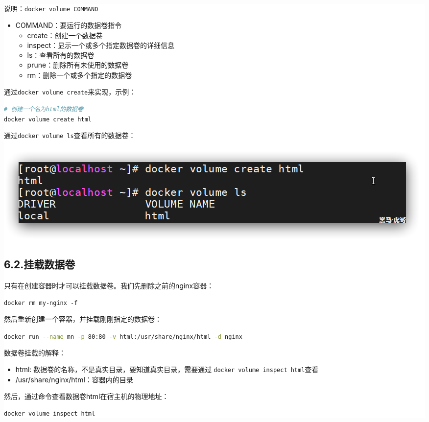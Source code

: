 说明：`docker volume COMMAND`

- COMMAND：要运行的数据卷指令
  - create：创建一个数据卷
  - inspect：显示一个或多个指定数据卷的详细信息
  - ls：查看所有的数据卷
  - prune：删除所有未使用的数据卷
  - rm：删除一个或多个指定的数据卷



通过`docker volume create`来实现，示例：

```sh
# 创建一个名为html的数据卷
docker volume create html
```

通过`docker volume ls`查看所有的数据卷：

![image-20200707161128677](assets/image-20200707161128677.png)

## 6.2.挂载数据卷

只有在创建容器时才可以挂载数据卷。我们先删除之前的nginx容器：

```
docker rm my-nginx -f
```

然后重新创建一个容器，并挂载刚刚指定的数据卷：

```sh
docker run --name mn -p 80:80 -v html:/usr/share/nginx/html -d nginx
```

数据卷挂载的解释：

-  html:	数据卷的名称，不是真实目录，要知道真实目录，需要通过 `docker volume inspect html`查看
- /usr/share/nginx/html：容器内的目录





然后，通过命令查看数据卷html在宿主机的物理地址：

```
docker volume inspect html
```
